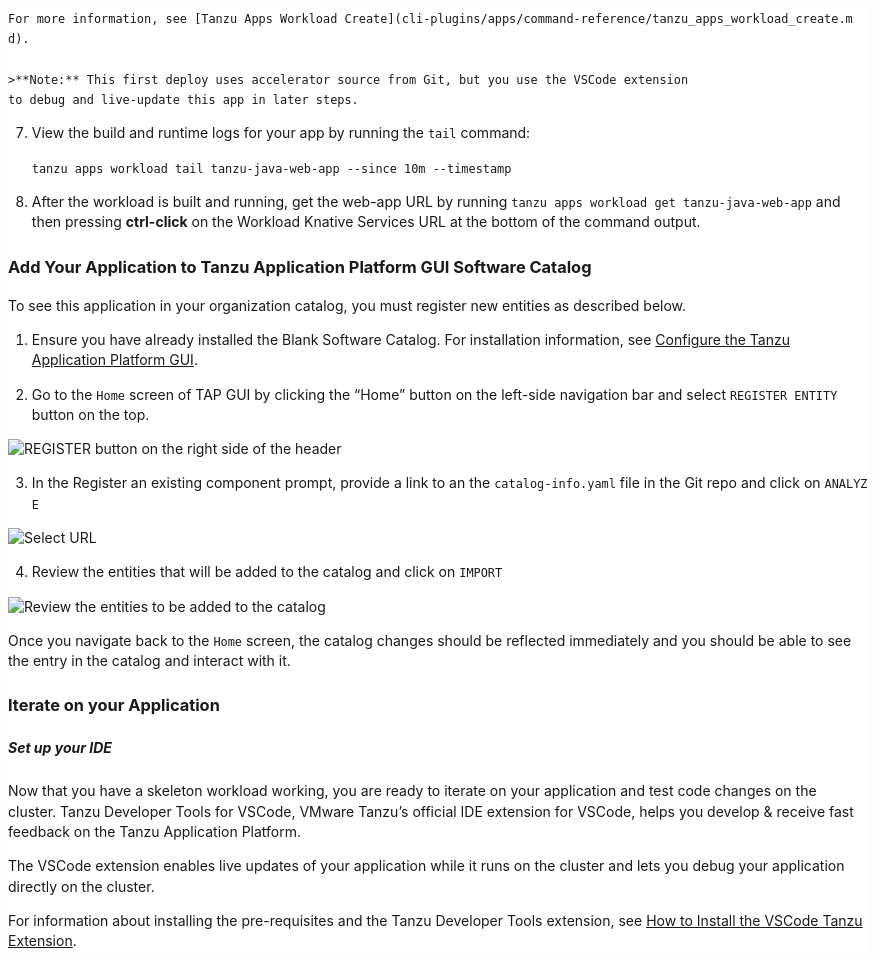     For more information, see [Tanzu Apps Workload Create](cli-plugins/apps/command-reference/tanzu_apps_workload_create.md).

    >**Note:** This first deploy uses accelerator source from Git, but you use the VSCode extension
    to debug and live-update this app in later steps.

7. View the build and runtime logs for your app by running the `tail` command:

    ```console
    tanzu apps workload tail tanzu-java-web-app --since 10m --timestamp
    ```

8. After the workload is built and running, get the web-app URL by running
`tanzu apps workload get tanzu-java-web-app` and then pressing **ctrl-click** on the
Workload Knative Services URL at the bottom of the command output.


### Add Your Application to Tanzu Application Platform GUI Software Catalog

To see this application in your organization catalog, you must register new entities as described below.


1. Ensure you have already installed the Blank Software Catalog. For installation information, see
[Configure the Tanzu Application Platform GUI](install.md#configure-tap-gui).

2. Go to the `Home` screen of TAP GUI by clicking the “Home” button on the left-side navigation bar and select `REGISTER ENTITY` button on the top.

![REGISTER button on the right side of the header](images/getting-started-tap-gui-5.png) 

3. In the Register an existing component prompt, provide a link to an the `catalog-info.yaml` file in the Git repo and click on `ANALYZE`

![Select URL](images/getting-started-tap-gui-6.png) 

4. Review the entities that will be added to the catalog and click on `IMPORT`

![Review the entities to be added to the catalog](images/getting-started-tap-gui-7.png) 

Once you navigate back to the `Home` screen, the catalog changes should be reflected immediately and you should be able to see the entry in the catalog and interact with it.

### <a id='iterate'></a>Iterate on your Application

##### Set up your IDE

Now that you have a skeleton workload working, you are ready to iterate on your application
and test code changes on the cluster.
Tanzu Developer Tools for VSCode, VMware Tanzu’s official IDE extension for VSCode,
helps you develop & receive fast feedback on the Tanzu Application Platform.

The VSCode extension enables live updates of your application while it runs on the cluster
and lets you debug your application directly on the cluster.

For information about installing the pre-requisites and the Tanzu Developer Tools extension, see
[How to Install the VSCode Tanzu Extension](vscode-extension/install.md).
